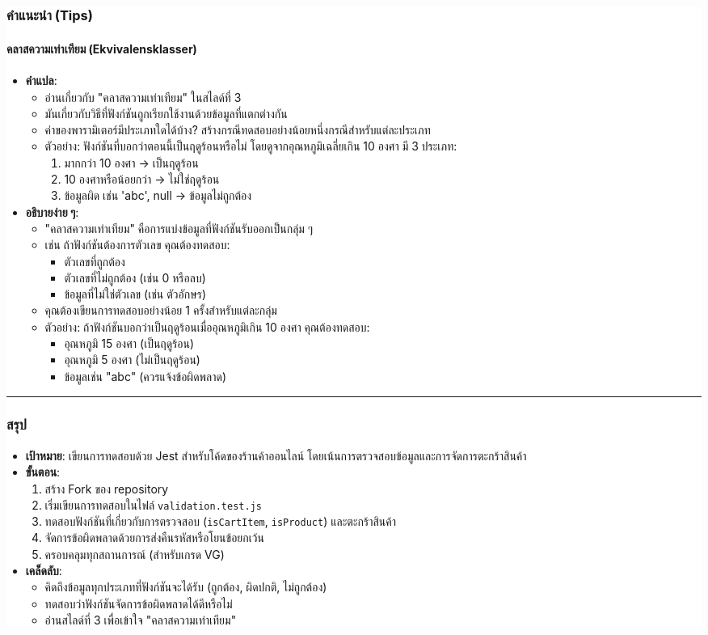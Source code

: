 
### **คำแนะนำ (Tips)**

#### **คลาสความเท่าเทียม (Ekvivalensklasser)**
- **คำแปล**:
  - อ่านเกี่ยวกับ "คลาสความเท่าเทียม" ในสไลด์ที่ 3
  - มันเกี่ยวกับวิธีที่ฟังก์ชันถูกเรียกใช้งานด้วยข้อมูลที่แตกต่างกัน
  - ค่าของพารามิเตอร์มีประเภทใดได้บ้าง? สร้างกรณีทดสอบอย่างน้อยหนึ่งกรณีสำหรับแต่ละประเภท
  - ตัวอย่าง: ฟังก์ชันที่บอกว่าตอนนี้เป็นฤดูร้อนหรือไม่ โดยดูจากอุณหภูมิเฉลี่ยเกิน 10 องศา มี 3 ประเภท:
    1. มากกว่า 10 องศา → เป็นฤดูร้อน
    2. 10 องศาหรือน้อยกว่า → ไม่ใช่ฤดูร้อน
    3. ข้อมูลผิด เช่น 'abc', null → ข้อมูลไม่ถูกต้อง
- **อธิบายง่าย ๆ**:
  - "คลาสความเท่าเทียม" คือการแบ่งข้อมูลที่ฟังก์ชันรับออกเป็นกลุ่ม ๆ
  - เช่น ถ้าฟังก์ชันต้องการตัวเลข คุณต้องทดสอบ:
    - ตัวเลขที่ถูกต้อง
    - ตัวเลขที่ไม่ถูกต้อง (เช่น 0 หรือลบ)
    - ข้อมูลที่ไม่ใช่ตัวเลข (เช่น ตัวอักษร)
  - คุณต้องเขียนการทดสอบอย่างน้อย 1 ครั้งสำหรับแต่ละกลุ่ม
  - ตัวอย่าง: ถ้าฟังก์ชันบอกว่าเป็นฤดูร้อนเมื่ออุณหภูมิเกิน 10 องศา คุณต้องทดสอบ:
    - อุณหภูมิ 15 องศา (เป็นฤดูร้อน)
    - อุณหภูมิ 5 องศา (ไม่เป็นฤดูร้อน)
    - ข้อมูลเช่น "abc" (ควรแจ้งข้อผิดพลาด)

---

### **สรุป**
- **เป้าหมาย**: เขียนการทดสอบด้วย Jest สำหรับโค้ดของร้านค้าออนไลน์ โดยเน้นการตรวจสอบข้อมูลและการจัดการตะกร้าสินค้า
- **ขั้นตอน**:
  1. สร้าง Fork ของ repository
  2. เริ่มเขียนการทดสอบในไฟล์ `validation.test.js`
  3. ทดสอบฟังก์ชันที่เกี่ยวกับการตรวจสอบ (`isCartItem`, `isProduct`) และตะกร้าสินค้า
  4. จัดการข้อผิดพลาดด้วยการส่งคืนรหัสหรือโยนข้อยกเว้น
  5. ครอบคลุมทุกสถานการณ์ (สำหรับเกรด VG)
- **เคล็ดลับ**:
  - คิดถึงข้อมูลทุกประเภทที่ฟังก์ชันจะได้รับ (ถูกต้อง, ผิดปกติ, ไม่ถูกต้อง)
  - ทดสอบว่าฟังก์ชันจัดการข้อผิดพลาดได้ดีหรือไม่
  - อ่านสไลด์ที่ 3 เพื่อเข้าใจ "คลาสความเท่าเทียม"
